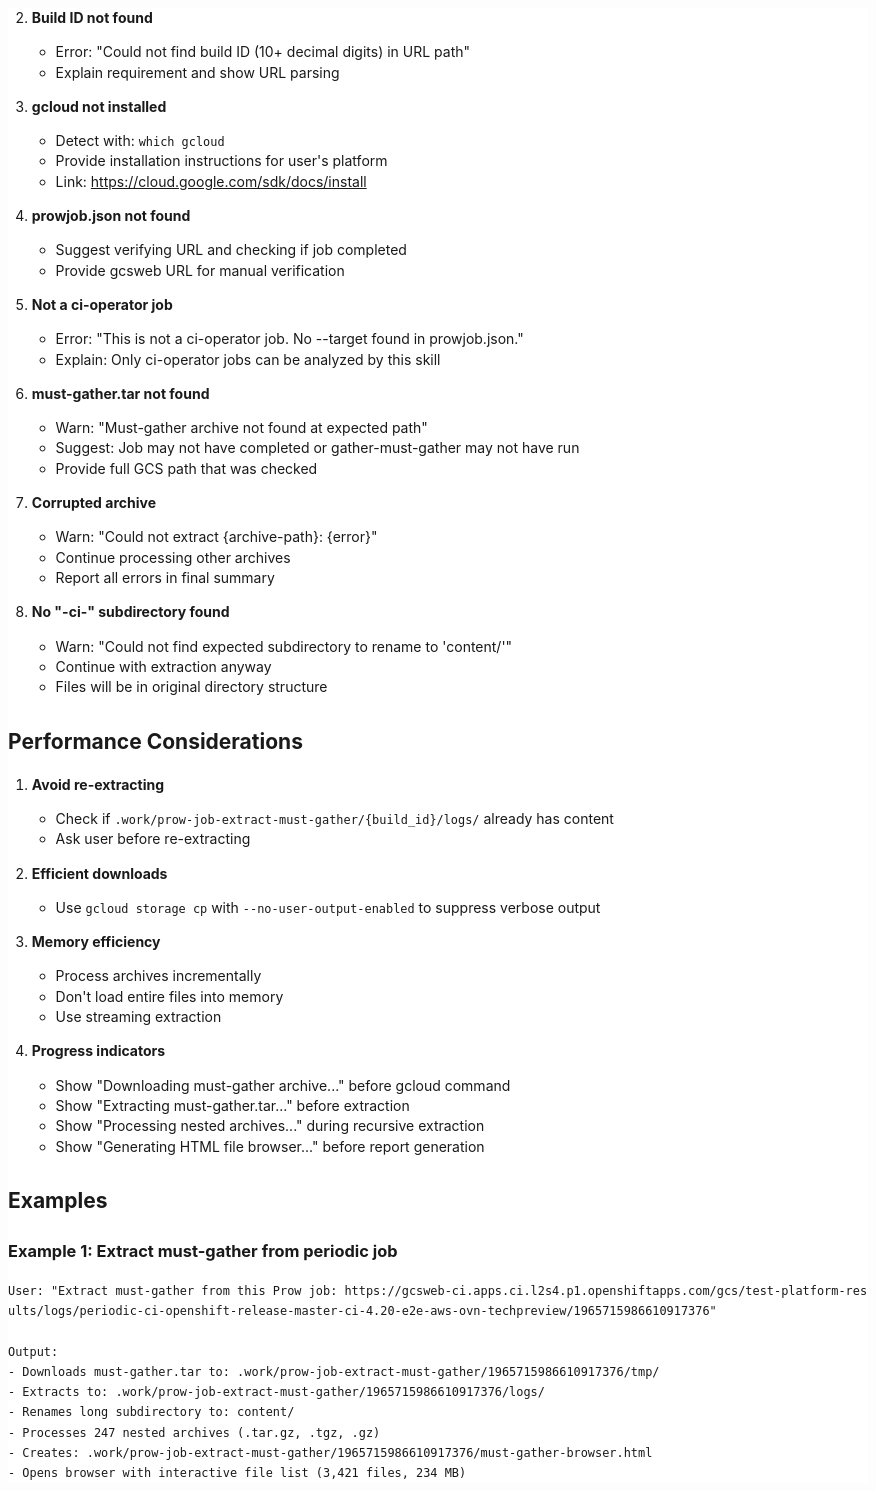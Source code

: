 2. **Build ID not found**
   - Error: "Could not find build ID (10+ decimal digits) in URL path"
   - Explain requirement and show URL parsing

3. **gcloud not installed**
   - Detect with: `which gcloud`
   - Provide installation instructions for user's platform
   - Link: https://cloud.google.com/sdk/docs/install

4. **prowjob.json not found**
   - Suggest verifying URL and checking if job completed
   - Provide gcsweb URL for manual verification

5. **Not a ci-operator job**
   - Error: "This is not a ci-operator job. No --target found in prowjob.json."
   - Explain: Only ci-operator jobs can be analyzed by this skill

6. **must-gather.tar not found**
   - Warn: "Must-gather archive not found at expected path"
   - Suggest: Job may not have completed or gather-must-gather may not have run
   - Provide full GCS path that was checked

7. **Corrupted archive**
   - Warn: "Could not extract {archive-path}: {error}"
   - Continue processing other archives
   - Report all errors in final summary

8. **No "-ci-" subdirectory found**
   - Warn: "Could not find expected subdirectory to rename to 'content/'"
   - Continue with extraction anyway
   - Files will be in original directory structure

## Performance Considerations

1. **Avoid re-extracting**
   - Check if `.work/prow-job-extract-must-gather/{build_id}/logs/` already has content
   - Ask user before re-extracting

2. **Efficient downloads**
   - Use `gcloud storage cp` with `--no-user-output-enabled` to suppress verbose output

3. **Memory efficiency**
   - Process archives incrementally
   - Don't load entire files into memory
   - Use streaming extraction

4. **Progress indicators**
   - Show "Downloading must-gather archive..." before gcloud command
   - Show "Extracting must-gather.tar..." before extraction
   - Show "Processing nested archives..." during recursive extraction
   - Show "Generating HTML file browser..." before report generation

## Examples

### Example 1: Extract must-gather from periodic job
```
User: "Extract must-gather from this Prow job: https://gcsweb-ci.apps.ci.l2s4.p1.openshiftapps.com/gcs/test-platform-results/logs/periodic-ci-openshift-release-master-ci-4.20-e2e-aws-ovn-techpreview/1965715986610917376"

Output:
- Downloads must-gather.tar to: .work/prow-job-extract-must-gather/1965715986610917376/tmp/
- Extracts to: .work/prow-job-extract-must-gather/1965715986610917376/logs/
- Renames long subdirectory to: content/
- Processes 247 nested archives (.tar.gz, .tgz, .gz)
- Creates: .work/prow-job-extract-must-gather/1965715986610917376/must-gather-browser.html
- Opens browser with interactive file list (3,421 files, 234 MB)
```